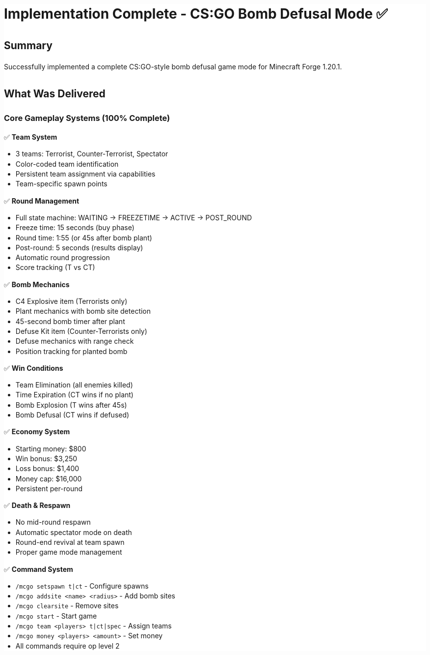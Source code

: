 # Implementation Complete - CS:GO Bomb Defusal Mode ✅

## Summary

Successfully implemented a complete CS:GO-style bomb defusal game mode for Minecraft Forge 1.20.1.

## What Was Delivered

### Core Gameplay Systems (100% Complete)

✅ **Team System**
- 3 teams: Terrorist, Counter-Terrorist, Spectator
- Color-coded team identification
- Persistent team assignment via capabilities
- Team-specific spawn points

✅ **Round Management**
- Full state machine: WAITING → FREEZETIME → ACTIVE → POST_ROUND
- Freeze time: 15 seconds (buy phase)
- Round time: 1:55 (or 45s after bomb plant)
- Post-round: 5 seconds (results display)
- Automatic round progression
- Score tracking (T vs CT)

✅ **Bomb Mechanics**
- C4 Explosive item (Terrorists only)
- Plant mechanics with bomb site detection
- 45-second bomb timer after plant
- Defuse Kit item (Counter-Terrorists only)
- Defuse mechanics with range check
- Position tracking for planted bomb

✅ **Win Conditions**
- Team Elimination (all enemies killed)
- Time Expiration (CT wins if no plant)
- Bomb Explosion (T wins after 45s)
- Bomb Defusal (CT wins if defused)

✅ **Economy System**
- Starting money: $800
- Win bonus: $3,250
- Loss bonus: $1,400
- Money cap: $16,000
- Persistent per-round

✅ **Death & Respawn**
- No mid-round respawn
- Automatic spectator mode on death
- Round-end revival at team spawn
- Proper game mode management

✅ **Command System**
- `/mcgo setspawn t|ct` - Configure spawns
- `/mcgo addsite <name> <radius>` - Add bomb sites
- `/mcgo clearsite` - Remove sites
- `/mcgo start` - Start game
- `/mcgo team <players> t|ct|spec` - Assign teams
- `/mcgo money <players> <amount>` - Set money
- All commands require op level 2
